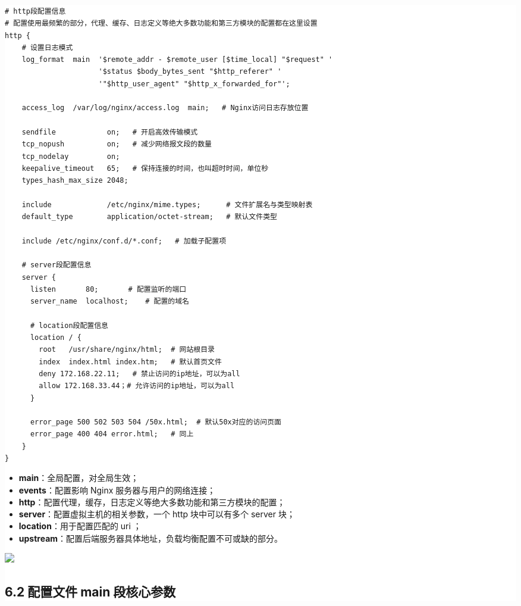 ```
# http段配置信息
# 配置使用最频繁的部分，代理、缓存、日志定义等绝大多数功能和第三方模块的配置都在这里设置
http { 
    # 设置日志模式
    log_format  main  '$remote_addr - $remote_user [$time_local] "$request" '
                      '$status $body_bytes_sent "$http_referer" '
                      '"$http_user_agent" "$http_x_forwarded_for"';

    access_log  /var/log/nginx/access.log  main;   # Nginx访问日志存放位置

    sendfile            on;   # 开启高效传输模式
    tcp_nopush          on;   # 减少网络报文段的数量
    tcp_nodelay         on;
    keepalive_timeout   65;   # 保持连接的时间，也叫超时时间，单位秒
    types_hash_max_size 2048;

    include             /etc/nginx/mime.types;      # 文件扩展名与类型映射表
    default_type        application/octet-stream;   # 默认文件类型

    include /etc/nginx/conf.d/*.conf;   # 加载子配置项

    # server段配置信息
    server {
      listen       80;       # 配置监听的端口
      server_name  localhost;    # 配置的域名

      # location段配置信息
      location / {
        root   /usr/share/nginx/html;  # 网站根目录
        index  index.html index.htm;   # 默认首页文件
        deny 172.168.22.11;   # 禁止访问的ip地址，可以为all
        allow 172.168.33.44；# 允许访问的ip地址，可以为all
      }

      error_page 500 502 503 504 /50x.html;  # 默认50x对应的访问页面
      error_page 400 404 error.html;   # 同上
    }
}
```

*   **main**：全局配置，对全局生效；
*   **events**：配置影响 Nginx 服务器与用户的网络连接；
*   **http**：配置代理，缓存，日志定义等绝大多数功能和第三方模块的配置；
*   **server**：配置虚拟主机的相关参数，一个 http 块中可以有多个 server 块；
*   **location**：用于配置匹配的 uri ；
*   **upstream**：配置后端服务器具体地址，负载均衡配置不可或缺的部分。

![](https://upload-images.jianshu.io/upload_images/6943526-da6f638dd0401996.png?imageMogr2/auto-orient/strip%7CimageView2/2/w/1240)


## **6.2 配置文件 main 段核心参数**
